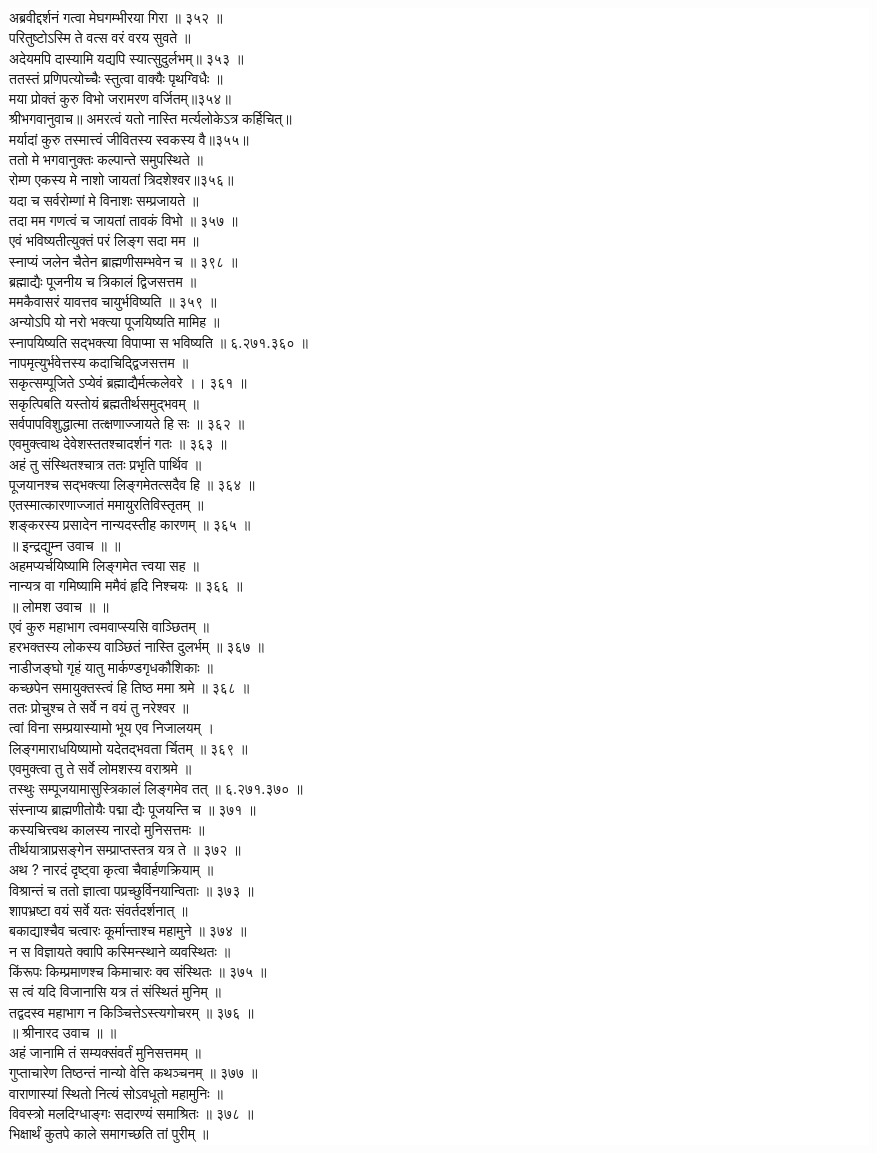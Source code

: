 अब्रवीद्दर्शनं गत्वा मेघगम्भीरया गिरा ॥ ३५२ ॥  
परितुष्टोऽस्मि ते वत्स वरं वरय सुवते ॥  
अदेयमपि दास्यामि यद्यपि स्यात्सुदुर्लभम्॥ ३५३ ॥  
ततस्तं प्रणिपत्योच्चैः स्तुत्वा वाक्यैः पृथग्विधैः ॥  
मया प्रोक्तं कुरु विभो जरामरण वर्जितम्॥३५४॥  
श्रीभगवानुवाच॥ अमरत्वं यतो नास्ति मर्त्यलोकेऽत्र कर्हिचित्॥  
मर्यादां कुरु तस्मात्त्वं जीवितस्य स्वकस्य वै॥३५५॥  
ततो मे भगवानुक्तः कल्पान्ते समुपस्थिते ॥  
रोम्ण एकस्य मे नाशो जायतां त्रिदशेश्वर॥३५६॥  
यदा च सर्वरोम्णां मे विनाशः सम्प्रजायते ॥  
तदा मम गणत्वं च जायतां तावकं विभो ॥ ३५७ ॥  
एवं भविष्यतीत्युक्तं परं लिङ्ग सदा मम ॥  
स्नाप्यं जलेन चैतेन ब्राह्मणीसम्भवेन च ॥ ३९८ ॥  
ब्रह्माद्यैः पूजनीय च त्रिकालं द्विजसत्तम ॥  
ममकैवासरं यावत्तव चायुर्भविष्यति ॥ ३५९ ॥  
अन्योऽपि यो नरो भक्त्या पूजयिष्यति मामिह ॥  
स्नापयिष्यति सद्भक्त्या विपाप्मा स भविष्यति ॥ ६.२७१.३६० ॥  
नापमृत्युर्भवेत्तस्य कदाचिद्द्विजसत्तम ॥  
सकृत्सम्पूजिते ऽप्येवं ब्रह्माद्यैर्मत्कलेवरे ।। ३६१ ॥  
सकृत्पिबति यस्तोयं ब्रह्मतीर्थसमुद्भवम् ॥  
सर्वपापविशुद्धात्मा तत्क्षणाज्जायते हि सः ॥ ३६२ ॥  
एवमुक्त्वाथ देवेशस्ततश्चादर्शनं गतः ॥ ३६३ ॥  
अहं तु संस्थितश्चात्र ततः प्रभृति पार्थिव ॥  
पूजयानश्च सद्भक्त्या लिङ्गमेतत्सदैव हि ॥ ३६४ ॥  
एतस्मात्कारणाज्जातं ममायुरतिविस्तृतम् ॥  
शङ्करस्य प्रसादेन नान्यदस्तीह कारणम् ॥ ३६५ ॥  
॥ इन्द्रद्युम्न उवाच ॥ ॥  
अहमप्यर्चयिष्यामि लिङ्गमेत त्त्वया सह ॥  
नान्यत्र वा गमिष्यामि ममैवं हृदि निश्चयः ॥ ३६६ ॥  
॥ लोमश उवाच ॥ ॥  
एवं कुरु महाभाग त्वमवाप्स्यसि वाञ्छितम् ॥  
हरभक्तस्य लोकस्य वाञ्छितं नास्ति दुलर्भम् ॥ ३६७ ॥  
नाडीजङ्घो गृहं यातु मार्कण्डगृधकौशिकाः ॥  
कच्छपेन समायुक्तस्त्वं हि तिष्ठ ममा श्रमे ॥ ३६८ ॥  
ततः प्रोचुश्च ते सर्वे न वयं तु नरेश्वर ॥  
त्वां विना सम्प्रयास्यामो भूय एव निजालयम् ।  
लिङ्गमाराधयिष्यामो यदेतद्भवता र्चितम् ॥ ३६९ ॥  
एवमुक्त्वा तु ते सर्वे लोमशस्य वराश्रमे ॥  
तस्थुः सम्पूजयामासुस्त्रिकालं लिङ्गमेव तत् ॥ ६.२७१.३७० ॥  
संस्नाप्य ब्राह्मणीतोयैः पद्मा द्यैः पूजयन्ति च ॥ ३७१ ॥  
कस्यचित्त्वथ कालस्य नारदो मुनिसत्तमः ॥  
तीर्थयात्राप्रसङ्गेन सम्प्राप्तस्तत्र यत्र ते ॥ ३७२ ॥  
अथ ? नारदं दृष्ट्वा कृत्वा चैवार्हणक्रियाम् ॥  
विश्रान्तं च ततो ज्ञात्वा पप्रच्छुर्विनयान्विताः ॥ ३७३ ॥  
शापभ्रष्टा वयं सर्वे यतः संवर्तदर्शनात् ॥  
बकाद्याश्चैव चत्वारः कूर्मान्ताश्च महामुने ॥ ३७४ ॥  
न स विज्ञायते क्वापि कस्मिन्स्थाने व्यवस्थितः ॥  
किंरूपः किम्प्रमाणश्च किमाचारः क्व संस्थितः ॥ ३७५ ॥  
स त्वं यदि विजानासि यत्र तं संस्थितं मुनिम् ॥  
तद्वदस्व महाभाग न किञ्चित्तेऽस्त्यगोचरम् ॥ ३७६ ॥  
॥ श्रीनारद उवाच ॥ ॥  
अहं जानामि तं सम्यक्संवर्तं मुनिसत्तमम् ॥  
गुप्ताचारेण तिष्ठन्तं नान्यो वेत्ति कथञ्चनम् ॥ ३७७ ॥  
वाराणास्यां स्थितो नित्यं सोऽवधूतो महामुनिः ॥  
विवस्त्रो मलदिग्धाङ्गः सदारण्यं समाश्रितः ॥ ३७८ ॥  
भिक्षार्थं कुतपे काले समागच्छति तां पुरीम् ॥  
